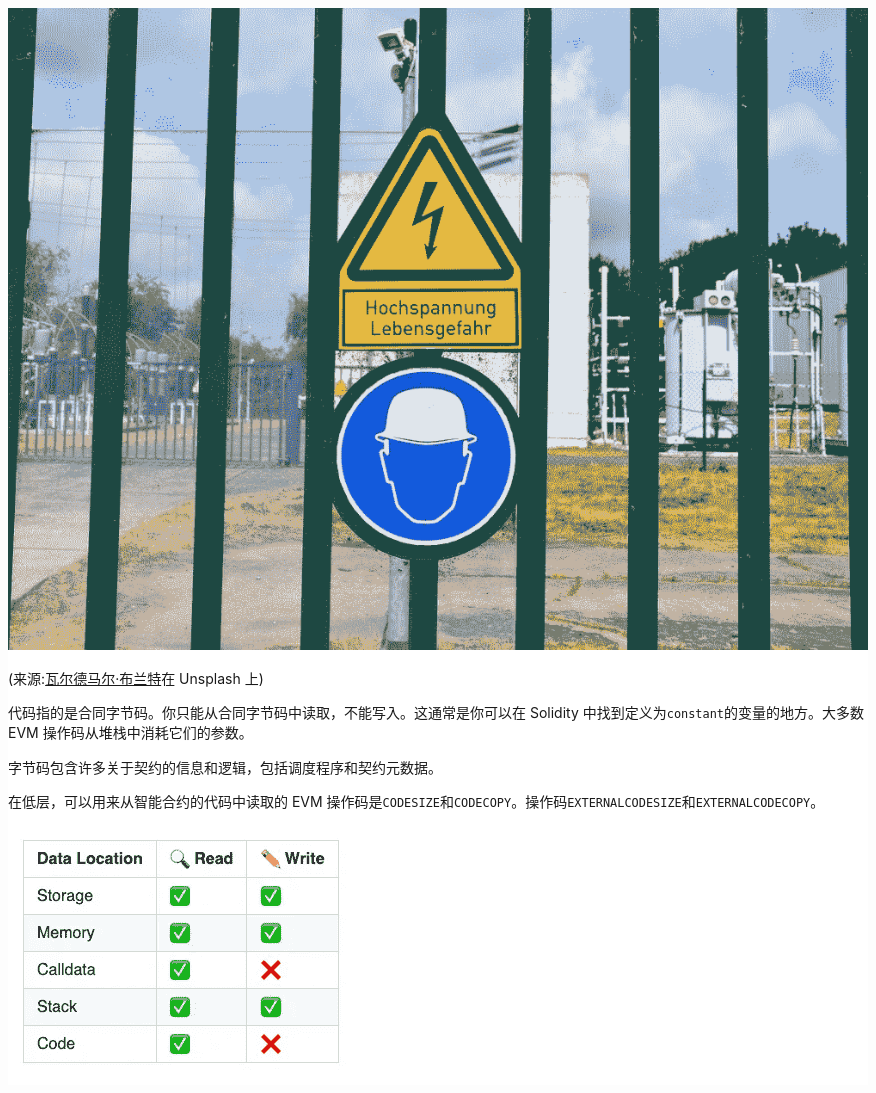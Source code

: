 ![](img/fcb383445f5fa35916d48aa61d922a22.png)

(来源:[瓦尔德马尔·布兰特](https://unsplash.com/@waldemarbrandt67w)在 Unsplash 上)

代码指的是合同字节码。你只能从合同字节码中读取，不能写入。这通常是你可以在 Solidity 中找到定义为`constant`的变量的地方。大多数 EVM 操作码从堆栈中消耗它们的参数。

字节码包含许多关于契约的信息和逻辑，包括调度程序和契约元数据。

在低层，可以用来从智能合约的代码中读取的 EVM 操作码是`CODESIZE`和`CODECOPY`。操作码`EXTERNALCODESIZE`和`EXTERNALCODECOPY`。

![](img/40c9e34958b565ffc370e35dc3bd7422.png)
